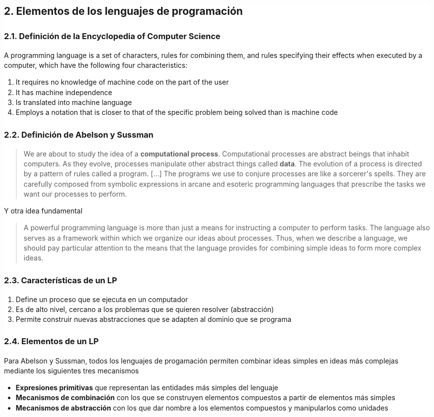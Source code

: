 ## <a name="2"/> 2. Elementos de los lenguajes de programación

### <a name="2-1"/> 2.1. Definición de la Encyclopedia of Computer Science

A programming language is a set of characters, rules for combining
them, and rules specifying their effects when executed by a computer,
which have the following four characteristics:

1. It requires no knowledge of machine code on the part of the user
2. It has machine independence
3. Is translated into machine language
4. Employs a notation that is closer to that of the specific problem
      being solved than is machine code

### <a name="2-2"/> 2.2. Definición de Abelson y Sussman

> We are about to study the idea of a **computational
> process**. Computational processes are abstract beings that inhabit
> computers. As they evolve, processes manipulate other abstract
> things called **data**. The evolution of a process is directed by a
> pattern of rules called a program. […] The programs we use to
> conjure processes are like a sorcerer's spells. They are carefully
> composed from symbolic expressions in arcane and esoteric
> programming languages that prescribe the tasks we want our processes
> to perform.

Y otra idea fundamental

> A powerful programming language is more than just a means for
> instructing a computer to perform tasks. The language also serves as
> a framework within which we organize our ideas about
> processes. Thus, when we describe a language, we should pay
> particular attention to the means that the language provides for
> combining simple ideas to form more complex ideas.

### <a name="2-3"/> 2.3. Características de un LP

1. Define un proceso que se ejecuta en un computador
2. Es de alto nivel, cercano a los problemas que se quieren resolver
   (abstracción)
3. Permite construir nuevas abstracciones que se adapten al dominio
   que se programa

###  <a name="2-4"/> 2.4. Elementos de un LP

Para Abelson y Sussman, todos los lenguajes de progamación permiten
combinar ideas simples en ideas más complejas mediante los siguientes
tres mecanismos

* **Expresiones primitivas** que representan las entidades más simples
  del lenguaje
* **Mecanismos de combinación** con los que se construyen elementos
  compuestos a partir de elementos más simples
* **Mecanismos de abstracción** con los que dar nombre a los elementos
  compuestos y manipularlos como unidades


[History of LISP]: http://www-formal.stanford.edu/jmc/history/lisp/lisp.html
[The Language List]: http://people.ku.edu/~nkinners/LangList/Extras/langlist.htm
